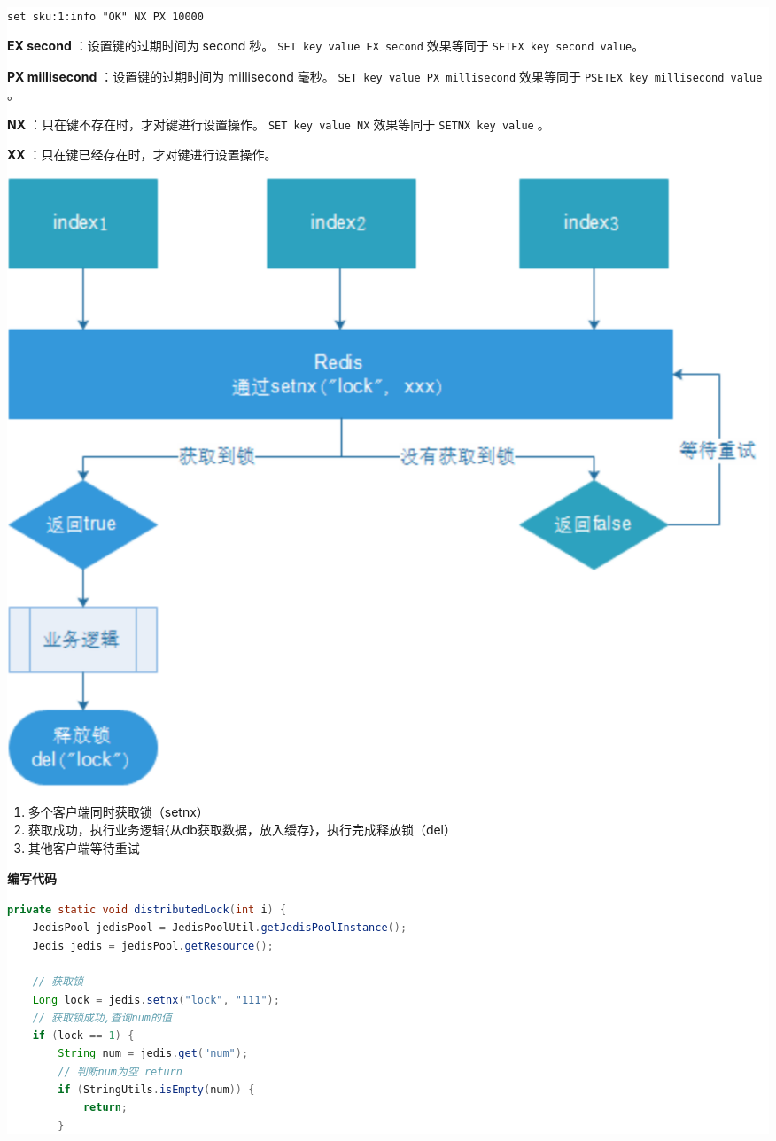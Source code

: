`set sku:1:info "OK" NX PX 10000`

**EX second** ：设置键的过期时间为 second 秒。 `SET key value EX second` 效果等同于 `SETEX key second value`。

**PX millisecond** ：设置键的过期时间为 millisecond 毫秒。 `SET key value PX millisecond` 效果等同于 `PSETEX key millisecond value` 。

**NX** ：只在键不存在时，才对键进行设置操作。 `SET key value NX` 效果等同于 `SETNX key value` 。

**XX** ：只在键已经存在时，才对键进行设置操作。

<img src="./assets/1621436124975-601c1f1e-6636-48ab-9f50-4578cc6e88c4_GpVxHiAxQB.png" alt="image.png" />

1. 多个客户端同时获取锁（setnx）
2. 获取成功，执行业务逻辑{从db获取数据，放入缓存}，执行完成释放锁（del）
3. 其他客户端等待重试

**编写代码**
```java
private static void distributedLock(int i) {
    JedisPool jedisPool = JedisPoolUtil.getJedisPoolInstance();
    Jedis jedis = jedisPool.getResource();

    // 获取锁
    Long lock = jedis.setnx("lock", "111");
    // 获取锁成功,查询num的值
    if (lock == 1) {
        String num = jedis.get("num");
        // 判断num为空 return
        if (StringUtils.isEmpty(num)) {
            return;
        }
```